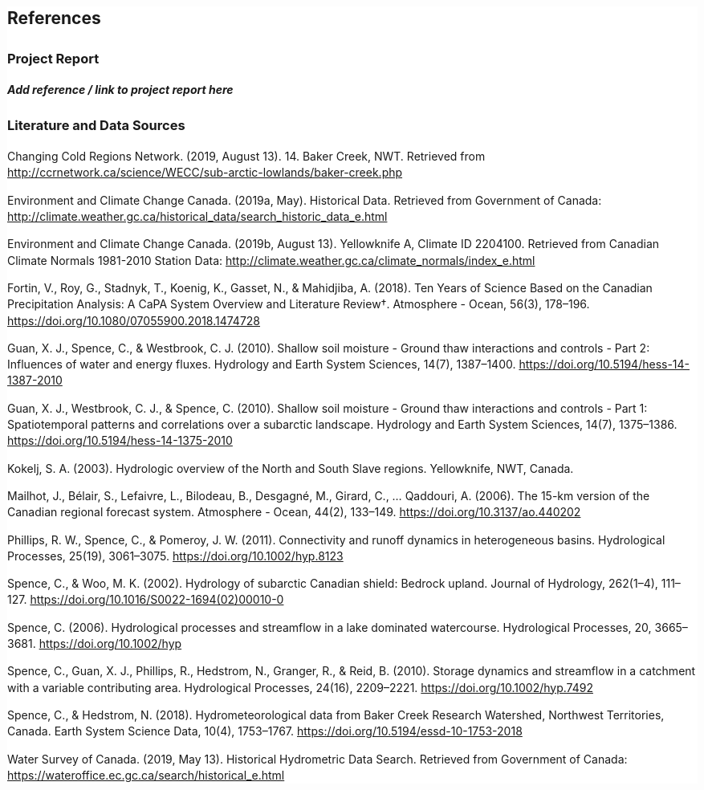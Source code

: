 
## References
### Project Report
***Add reference / link to project report here***

### Literature and Data Sources
Changing Cold Regions Network. (2019, August 13). 14. Baker Creek, NWT. Retrieved from http://ccrnetwork.ca/science/WECC/sub-arctic-lowlands/baker-creek.php

Environment and Climate Change Canada. (2019a, May). Historical Data. Retrieved from Government of Canada: http://climate.weather.gc.ca/historical_data/search_historic_data_e.html

Environment and Climate Change Canada. (2019b, August 13). Yellowknife A, Climate ID 2204100. Retrieved from Canadian Climate Normals 1981-2010 Station Data: http://climate.weather.gc.ca/climate_normals/index_e.html

Fortin, V., Roy, G., Stadnyk, T., Koenig, K., Gasset, N., & Mahidjiba, A. (2018). Ten Years of Science Based on the Canadian Precipitation Analysis: A CaPA System Overview and Literature Review†. Atmosphere - Ocean, 56(3), 178–196. https://doi.org/10.1080/07055900.2018.1474728

Guan, X. J., Spence, C., & Westbrook, C. J. (2010). Shallow soil moisture - Ground thaw interactions and controls - Part 2: Influences of water and energy fluxes. Hydrology and Earth System Sciences, 14(7), 1387–1400. https://doi.org/10.5194/hess-14-1387-2010

Guan, X. J., Westbrook, C. J., & Spence, C. (2010). Shallow soil moisture - Ground thaw interactions and controls - Part 1: Spatiotemporal patterns and correlations over a subarctic landscape. Hydrology and Earth System Sciences, 14(7), 1375–1386. https://doi.org/10.5194/hess-14-1375-2010

Kokelj, S. A. (2003). Hydrologic overview of the North and South Slave regions. Yellowknife, NWT, Canada.

Mailhot, J., Bélair, S., Lefaivre, L., Bilodeau, B., Desgagné, M., Girard, C., … Qaddouri, A. (2006). The 15-km version of the Canadian regional forecast system. Atmosphere - Ocean, 44(2), 133–149. https://doi.org/10.3137/ao.440202

Phillips, R. W., Spence, C., & Pomeroy, J. W. (2011). Connectivity and runoff dynamics in heterogeneous basins. Hydrological Processes, 25(19), 3061–3075. https://doi.org/10.1002/hyp.8123

Spence, C., & Woo, M. K. (2002). Hydrology of subarctic Canadian shield: Bedrock upland. Journal of Hydrology, 262(1–4), 111–127. https://doi.org/10.1016/S0022-1694(02)00010-0

Spence, C. (2006). Hydrological processes and streamflow in a lake dominated watercourse. Hydrological Processes, 20, 3665–3681. https://doi.org/10.1002/hyp

Spence, C., Guan, X. J., Phillips, R., Hedstrom, N., Granger, R., & Reid, B. (2010). Storage dynamics and streamflow in a catchment with a variable contributing area. Hydrological Processes, 24(16), 2209–2221. https://doi.org/10.1002/hyp.7492

Spence, C., & Hedstrom, N. (2018). Hydrometeorological data from Baker Creek Research Watershed, Northwest Territories, Canada. Earth System Science Data, 10(4), 1753–1767. https://doi.org/10.5194/essd-10-1753-2018

Water Survey of Canada. (2019, May 13). Historical Hydrometric Data Search. Retrieved from Government of Canada: https://wateroffice.ec.gc.ca/search/historical_e.html
